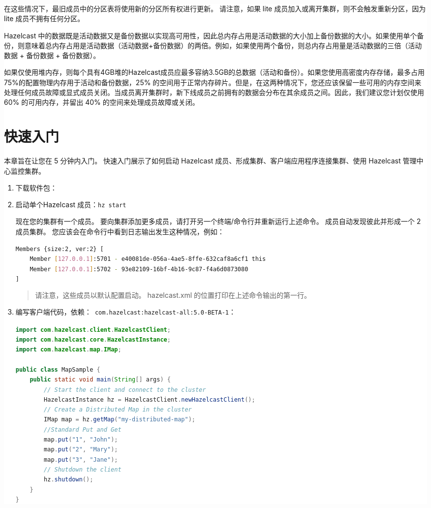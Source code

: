 在这些情况下，最旧成员中的分区表将使用新的分区所有权进行更新。 请注意，如果 lite 成员加入或离开集群，则不会触发重新分区，因为 lite 成员不拥有任何分区。





Hazelcast 中的数据既是活动数据又是备份数据以实现高可用性，因此总内存占用是活动数据的大小加上备份数据的大小。如果使用单个备份，则意味着总内存占用是活动数据（活动数据+备份数据）的两倍。例如，如果使用两个备份，则总内存占用量是活动数据的三倍（活动数据 + 备份数据 + 备份数据）。

如果仅使用堆内存，则每个具有4GB堆的Hazelcast成员应最多容纳3.5GB的总数据（活动和备份）。如果您使用高密度内存存储，最多占用75%的配置物理内存用于活动和备份数据，25% 的空间用于正常内存碎片。但是，在这两种情况下，您还应该保留一些可用的内存空间来处理任何成员故障或显式成员关闭。当成员离开集群时，新下线成员之前拥有的数据会分布在其余成员之间。因此，我们建议您计划仅使用 60% 的可用内存，并留出 40% 的空间来处理成员故障或关闭。



# 快速入门

本章旨在让您在 5 分钟内入门。 快速入门展示了如何启动 Hazelcast 成员、形成集群、客户端应用程序连接集群、使用 Hazelcast 管理中心监控集群。

1. 下载软件包：

2. 启动单个Hazelcast 成员：`hz start`

   现在您的集群有一个成员。 要向集群添加更多成员，请打开另一个终端/命令行并重新运行上述命令。 成员自动发现彼此并形成一个 2 成员集群。 您应该会在命令行中看到日志输出发生这种情况，例如：

   ```sh
   Members {size:2, ver:2} [
       Member [127.0.0.1]:5701 - e40081de-056a-4ae5-8ffe-632caf8a6cf1 this
       Member [127.0.0.1]:5702 - 93e82109-16bf-4b16-9c87-f4a6d0873080
   ]
   ```

   > 请注意，这些成员以默认配置启动。 hazelcast.xml 的位置打印在上述命令输出的第一行。

3. 编写客户端代码，依赖：`
   com.hazelcast:hazelcast-all:5.0-BETA-1`：

   ```java
   import com.hazelcast.client.HazelcastClient;
   import com.hazelcast.core.HazelcastInstance;
   import com.hazelcast.map.IMap;
   
   public class MapSample {
       public static void main(String[] args) {
           // Start the client and connect to the cluster
           HazelcastInstance hz = HazelcastClient.newHazelcastClient();
           // Create a Distributed Map in the cluster
           IMap map = hz.getMap("my-distributed-map");
           //Standard Put and Get
           map.put("1", "John");
           map.put("2", "Mary");
           map.put("3", "Jane");
           // Shutdown the client
           hz.shutdown();
       }
   }
   ```

